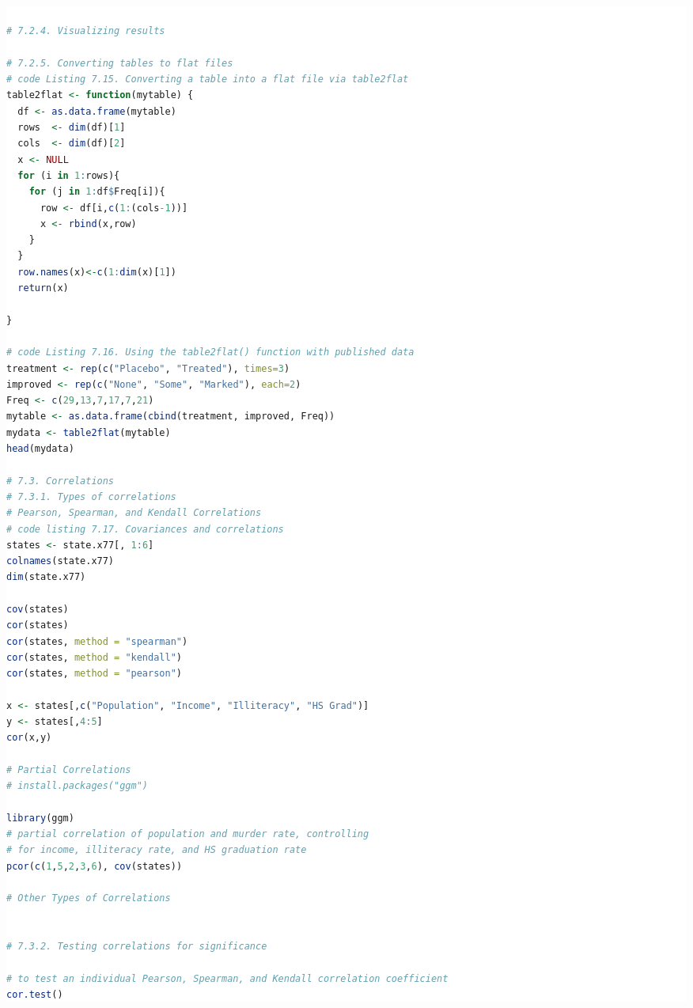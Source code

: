 ```r

# 7.2.4. Visualizing results

# 7.2.5. Converting tables to flat files
# code Listing 7.15. Converting a table into a flat file via table2flat
table2flat <- function(mytable) {
  df <- as.data.frame(mytable)
  rows  <- dim(df)[1]
  cols  <- dim(df)[2]
  x <- NULL
  for (i in 1:rows){
    for (j in 1:df$Freq[i]){
      row <- df[i,c(1:(cols-1))]
      x <- rbind(x,row)
    }
  }
  row.names(x)<-c(1:dim(x)[1])
  return(x)
  
}

# code Listing 7.16. Using the table2flat() function with published data
treatment <- rep(c("Placebo", "Treated"), times=3)
improved <- rep(c("None", "Some", "Marked"), each=2)
Freq <- c(29,13,7,17,7,21)
mytable <- as.data.frame(cbind(treatment, improved, Freq))
mydata <- table2flat(mytable)
head(mydata)

# 7.3. Correlations
# 7.3.1. Types of correlations
# Pearson, Spearman, and Kendall Correlations
# code listing 7.17. Covariances and correlations
states <- state.x77[, 1:6]
colnames(state.x77)
dim(state.x77)

cov(states)
cor(states)
cor(states, method = "spearman")
cor(states, method = "kendall")
cor(states, method = "pearson")

x <- states[,c("Population", "Income", "Illiteracy", "HS Grad")]
y <- states[,4:5]
cor(x,y)

# Partial Correlations
# install.packages("ggm")

library(ggm)
# partial correlation of population and murder rate, controlling
# for income, illiteracy rate, and HS graduation rate
pcor(c(1,5,2,3,6), cov(states))

# Other Types of Correlations


# 7.3.2. Testing correlations for significance

# to test an individual Pearson, Spearman, and Kendall correlation coefficient
cor.test()

```